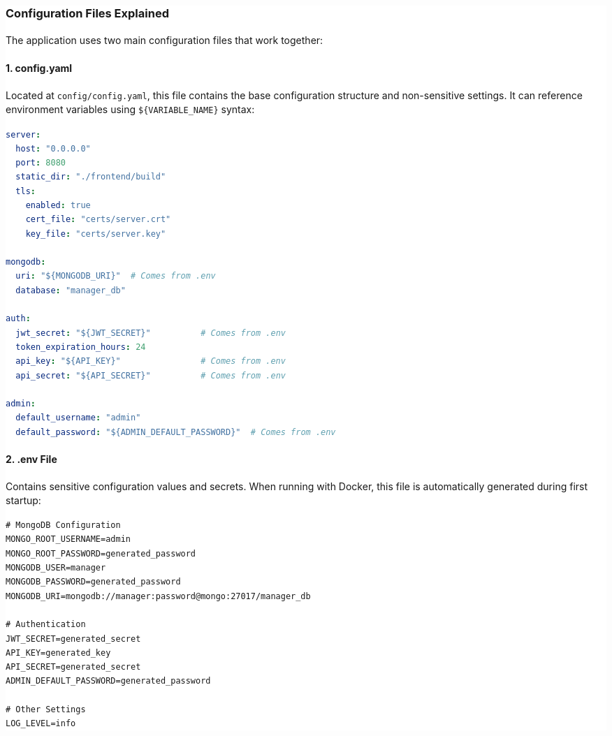 ### Configuration Files Explained

The application uses two main configuration files that work together:

#### 1. config.yaml

Located at `config/config.yaml`, this file contains the base configuration structure and non-sensitive settings. It can reference environment variables using `${VARIABLE_NAME}` syntax:

```yaml
server:
  host: "0.0.0.0"
  port: 8080
  static_dir: "./frontend/build"
  tls:
    enabled: true
    cert_file: "certs/server.crt"
    key_file: "certs/server.key"

mongodb:
  uri: "${MONGODB_URI}"  # Comes from .env
  database: "manager_db"

auth:
  jwt_secret: "${JWT_SECRET}"          # Comes from .env
  token_expiration_hours: 24
  api_key: "${API_KEY}"                # Comes from .env
  api_secret: "${API_SECRET}"          # Comes from .env

admin:
  default_username: "admin"
  default_password: "${ADMIN_DEFAULT_PASSWORD}"  # Comes from .env
```

#### 2. .env File

Contains sensitive configuration values and secrets. When running with Docker, this file is automatically generated during first startup:

```env
# MongoDB Configuration
MONGO_ROOT_USERNAME=admin
MONGO_ROOT_PASSWORD=generated_password
MONGODB_USER=manager
MONGODB_PASSWORD=generated_password
MONGODB_URI=mongodb://manager:password@mongo:27017/manager_db

# Authentication
JWT_SECRET=generated_secret
API_KEY=generated_key
API_SECRET=generated_secret
ADMIN_DEFAULT_PASSWORD=generated_password

# Other Settings
LOG_LEVEL=info
```
